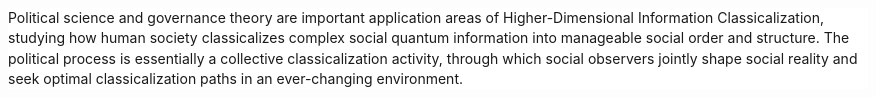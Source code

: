 Political science and governance theory are important application areas of Higher-Dimensional Information Classicalization, studying how human society classicalizes complex social quantum information into manageable social order and structure. The political process is essentially a collective classicalization activity, through which social observers jointly shape social reality and seek optimal classicalization paths in an ever-changing environment. 
